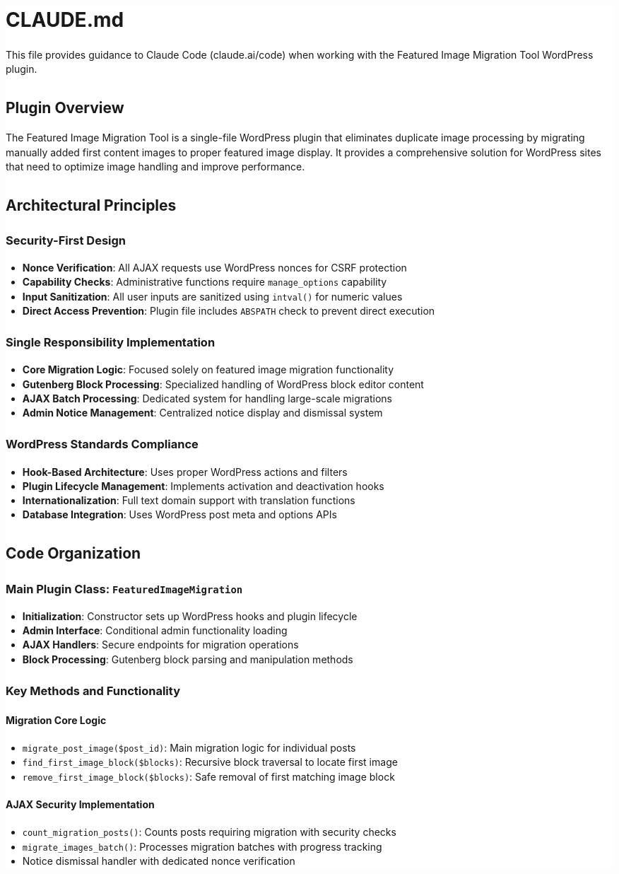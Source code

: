 # CLAUDE.md

This file provides guidance to Claude Code (claude.ai/code) when working with the Featured Image Migration Tool WordPress plugin.

## Plugin Overview

The Featured Image Migration Tool is a single-file WordPress plugin that eliminates duplicate image processing by migrating manually added first content images to proper featured image display. It provides a comprehensive solution for WordPress sites that need to optimize image handling and improve performance.

## Architectural Principles

### Security-First Design
- **Nonce Verification**: All AJAX requests use WordPress nonces for CSRF protection
- **Capability Checks**: Administrative functions require `manage_options` capability
- **Input Sanitization**: All user inputs are sanitized using `intval()` for numeric values
- **Direct Access Prevention**: Plugin file includes `ABSPATH` check to prevent direct execution

### Single Responsibility Implementation
- **Core Migration Logic**: Focused solely on featured image migration functionality
- **Gutenberg Block Processing**: Specialized handling of WordPress block editor content
- **AJAX Batch Processing**: Dedicated system for handling large-scale migrations
- **Admin Notice Management**: Centralized notice display and dismissal system

### WordPress Standards Compliance
- **Hook-Based Architecture**: Uses proper WordPress actions and filters
- **Plugin Lifecycle Management**: Implements activation and deactivation hooks
- **Internationalization**: Full text domain support with translation functions
- **Database Integration**: Uses WordPress post meta and options APIs

## Code Organization

### Main Plugin Class: `FeaturedImageMigration`
- **Initialization**: Constructor sets up WordPress hooks and plugin lifecycle
- **Admin Interface**: Conditional admin functionality loading
- **AJAX Handlers**: Secure endpoints for migration operations
- **Block Processing**: Gutenberg block parsing and manipulation methods

### Key Methods and Functionality

#### Migration Core Logic
- `migrate_post_image($post_id)`: Main migration logic for individual posts
- `find_first_image_block($blocks)`: Recursive block traversal to locate first image
- `remove_first_image_block($blocks)`: Safe removal of first matching image block

#### AJAX Security Implementation
- `count_migration_posts()`: Counts posts requiring migration with security checks
- `migrate_images_batch()`: Processes migration batches with progress tracking
- Notice dismissal handler with dedicated nonce verification
